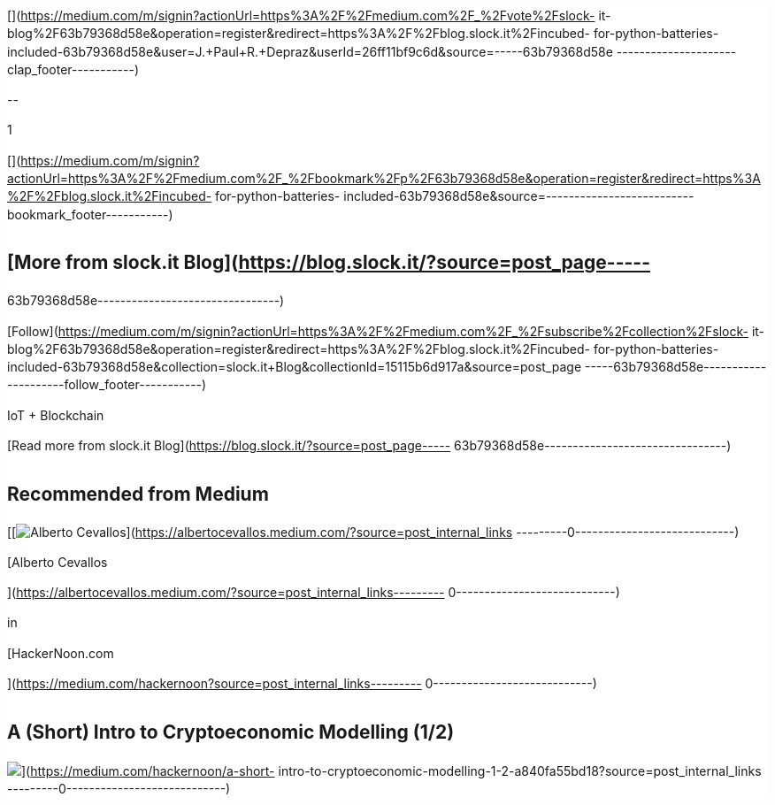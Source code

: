 [](https://medium.com/m/signin?actionUrl=https%3A%2F%2Fmedium.com%2F_%2Fvote%2Fslock-
it-
blog%2F63b79368d58e&operation=register&redirect=https%3A%2F%2Fblog.slock.it%2Fincubed-
for-python-batteries-
included-63b79368d58e&user=J.+Paul+R.+Depraz&userId=26ff11bf9c6d&source=-----63b79368d58e
---------------------clap_footer-----------)

\--

1

[](https://medium.com/m/signin?actionUrl=https%3A%2F%2Fmedium.com%2F_%2Fbookmark%2Fp%2F63b79368d58e&operation=register&redirect=https%3A%2F%2Fblog.slock.it%2Fincubed-
for-python-batteries-
included-63b79368d58e&source=--------------------------bookmark_footer-----------)

## [More from slock.it Blog](https://blog.slock.it/?source=post_page-----
63b79368d58e--------------------------------)

[Follow](https://medium.com/m/signin?actionUrl=https%3A%2F%2Fmedium.com%2F_%2Fsubscribe%2Fcollection%2Fslock-
it-
blog%2F63b79368d58e&operation=register&redirect=https%3A%2F%2Fblog.slock.it%2Fincubed-
for-python-batteries-
included-63b79368d58e&collection=slock.it+Blog&collectionId=15115b6d917a&source=post_page
-----63b79368d58e---------------------follow_footer-----------)

IoT + Blockchain

[Read more from slock.it Blog](https://blog.slock.it/?source=post_page-----
63b79368d58e--------------------------------)

## Recommended from Medium

[[![Alberto
Cevallos](https://miro.medium.com/fit/c/40/40/2*yhVzoSJlW038mmTLQJCbHg.jpeg)](https://albertocevallos.medium.com/?source=post_internal_links
---------0----------------------------)

[Alberto Cevallos

](https://albertocevallos.medium.com/?source=post_internal_links---------
0----------------------------)

in

[HackerNoon.com

](https://medium.com/hackernoon?source=post_internal_links---------
0----------------------------)

## A (Short) Intro to Cryptoeconomic Modelling (1/2)

![](https://miro.medium.com/focal/112/112/50/50/1*241yt5qGzbVEKRZ-W1uMPA.jpeg)](https://medium.com/hackernoon/a-short-
intro-to-cryptoeconomic-modelling-1-2-a840fa55bd18?source=post_internal_links
---------0----------------------------)

